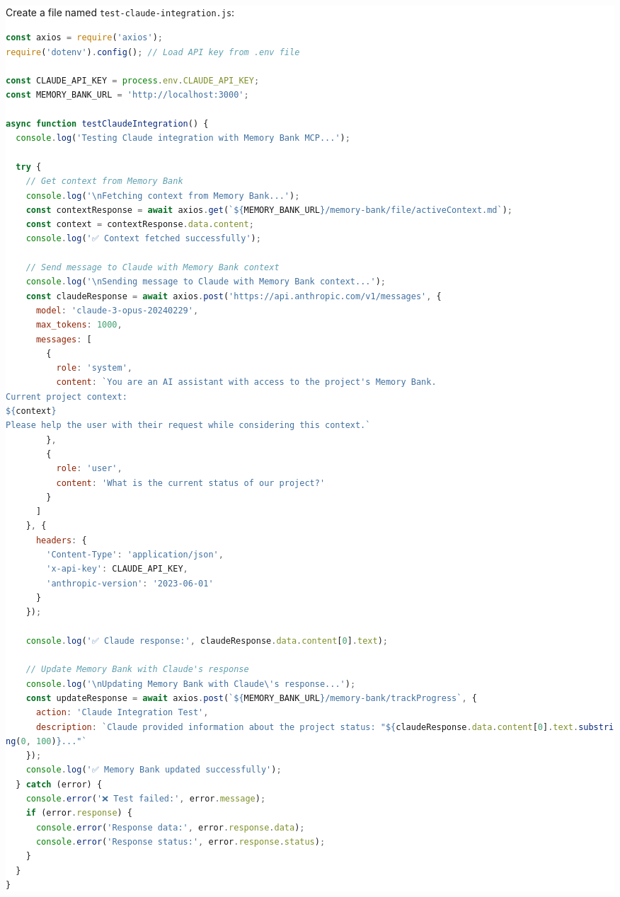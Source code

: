 Create a file named `test-claude-integration.js`:

```javascript
const axios = require('axios');
require('dotenv').config(); // Load API key from .env file

const CLAUDE_API_KEY = process.env.CLAUDE_API_KEY;
const MEMORY_BANK_URL = 'http://localhost:3000';

async function testClaudeIntegration() {
  console.log('Testing Claude integration with Memory Bank MCP...');
  
  try {
    // Get context from Memory Bank
    console.log('\nFetching context from Memory Bank...');
    const contextResponse = await axios.get(`${MEMORY_BANK_URL}/memory-bank/file/activeContext.md`);
    const context = contextResponse.data.content;
    console.log('✅ Context fetched successfully');
    
    // Send message to Claude with Memory Bank context
    console.log('\nSending message to Claude with Memory Bank context...');
    const claudeResponse = await axios.post('https://api.anthropic.com/v1/messages', {
      model: 'claude-3-opus-20240229',
      max_tokens: 1000,
      messages: [
        {
          role: 'system',
          content: `You are an AI assistant with access to the project's Memory Bank.
Current project context:
${context}
Please help the user with their request while considering this context.`
        },
        {
          role: 'user',
          content: 'What is the current status of our project?'
        }
      ]
    }, {
      headers: {
        'Content-Type': 'application/json',
        'x-api-key': CLAUDE_API_KEY,
        'anthropic-version': '2023-06-01'
      }
    });
    
    console.log('✅ Claude response:', claudeResponse.data.content[0].text);
    
    // Update Memory Bank with Claude's response
    console.log('\nUpdating Memory Bank with Claude\'s response...');
    const updateResponse = await axios.post(`${MEMORY_BANK_URL}/memory-bank/trackProgress`, {
      action: 'Claude Integration Test',
      description: `Claude provided information about the project status: "${claudeResponse.data.content[0].text.substring(0, 100)}..."`
    });
    console.log('✅ Memory Bank updated successfully');
  } catch (error) {
    console.error('❌ Test failed:', error.message);
    if (error.response) {
      console.error('Response data:', error.response.data);
      console.error('Response status:', error.response.status);
    }
  }
}
```